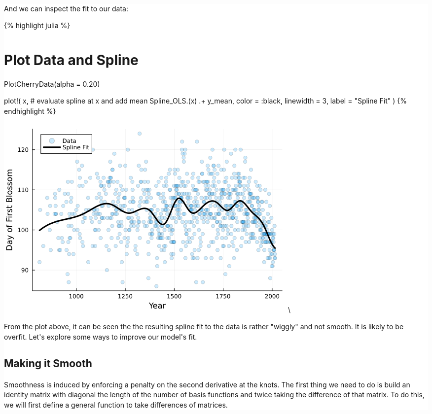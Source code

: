 


And we can inspect the fit to our data:

{% highlight julia %}
# Plot Data and Spline
PlotCherryData(alpha = 0.20)

plot!(
    x,
    # evaluate spline at x and add mean
    Spline_OLS.(x) .+ y_mean, 
    color = :black, 
    linewidth = 3, 
    label = "Spline Fit"
)
{% endhighlight %}

![png](/assets/2023-06-21-gams-julia_files/2023-06-21-gams-julia_9_1.png)\ 




From the plot above, it can be seen the the resulting spline fit to the data is rather "wiggly" and not smooth. It is likely to be overfit. Let's explore some ways to improve our model's fit.

## Making it Smooth

Smoothness is induced by enforcing a penalty on the second derivative at the knots.
The first thing we need to do is build an identity matrix with diagonal the length of the number of basis functions and twice taking the difference of that matrix.
To do this, we will first define a general function to take differences of matrices.
